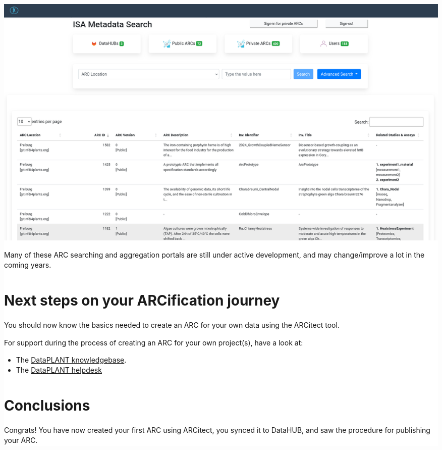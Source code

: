 ![screenshot of ARC registry homepage](images/arcregistry.png)

Many of these ARC searching and aggregation portals are still under active development, and may change/improve a lot in
the coming years.

# Next steps on your ARCification journey

You should now know the basics needed to create an ARC for your own data using the ARCitect tool.

For support during the process of creating an ARC for your own project(s), have a look at:
- The [DataPLANT knowledgebase](https://nfdi4plants.org/nfdi4plants.knowledgebase/).
- The [DataPLANT helpdesk](https://helpdesk.nfdi4plants.org/?topic=Documentation_KnowledgeBase)



# Conclusions

Congrats! You have now created your first ARC using ARCitect, you synced it to DataHUB, and saw the procedure for publishing
your ARC.

